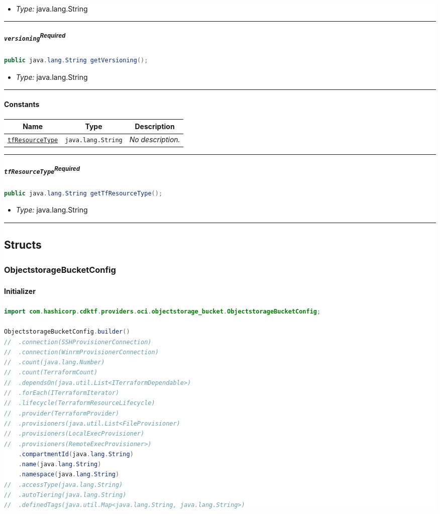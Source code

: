 - *Type:* java.lang.String

---

##### `versioning`<sup>Required</sup> <a name="versioning" id="rhizo-co-terraform-provider-oci.objectstorageBucket.ObjectstorageBucket.property.versioning"></a>

```java
public java.lang.String getVersioning();
```

- *Type:* java.lang.String

---

#### Constants <a name="Constants" id="Constants"></a>

| **Name** | **Type** | **Description** |
| --- | --- | --- |
| <code><a href="#rhizo-co-terraform-provider-oci.objectstorageBucket.ObjectstorageBucket.property.tfResourceType">tfResourceType</a></code> | <code>java.lang.String</code> | *No description.* |

---

##### `tfResourceType`<sup>Required</sup> <a name="tfResourceType" id="rhizo-co-terraform-provider-oci.objectstorageBucket.ObjectstorageBucket.property.tfResourceType"></a>

```java
public java.lang.String getTfResourceType();
```

- *Type:* java.lang.String

---

## Structs <a name="Structs" id="Structs"></a>

### ObjectstorageBucketConfig <a name="ObjectstorageBucketConfig" id="rhizo-co-terraform-provider-oci.objectstorageBucket.ObjectstorageBucketConfig"></a>

#### Initializer <a name="Initializer" id="rhizo-co-terraform-provider-oci.objectstorageBucket.ObjectstorageBucketConfig.Initializer"></a>

```java
import com.hashicorp.cdktf.providers.oci.objectstorage_bucket.ObjectstorageBucketConfig;

ObjectstorageBucketConfig.builder()
//  .connection(SSHProvisionerConnection)
//  .connection(WinrmProvisionerConnection)
//  .count(java.lang.Number)
//  .count(TerraformCount)
//  .dependsOn(java.util.List<ITerraformDependable>)
//  .forEach(ITerraformIterator)
//  .lifecycle(TerraformResourceLifecycle)
//  .provider(TerraformProvider)
//  .provisioners(java.util.List<FileProvisioner)
//  .provisioners(LocalExecProvisioner)
//  .provisioners(RemoteExecProvisioner>)
    .compartmentId(java.lang.String)
    .name(java.lang.String)
    .namespace(java.lang.String)
//  .accessType(java.lang.String)
//  .autoTiering(java.lang.String)
//  .definedTags(java.util.Map<java.lang.String, java.lang.String>)
```